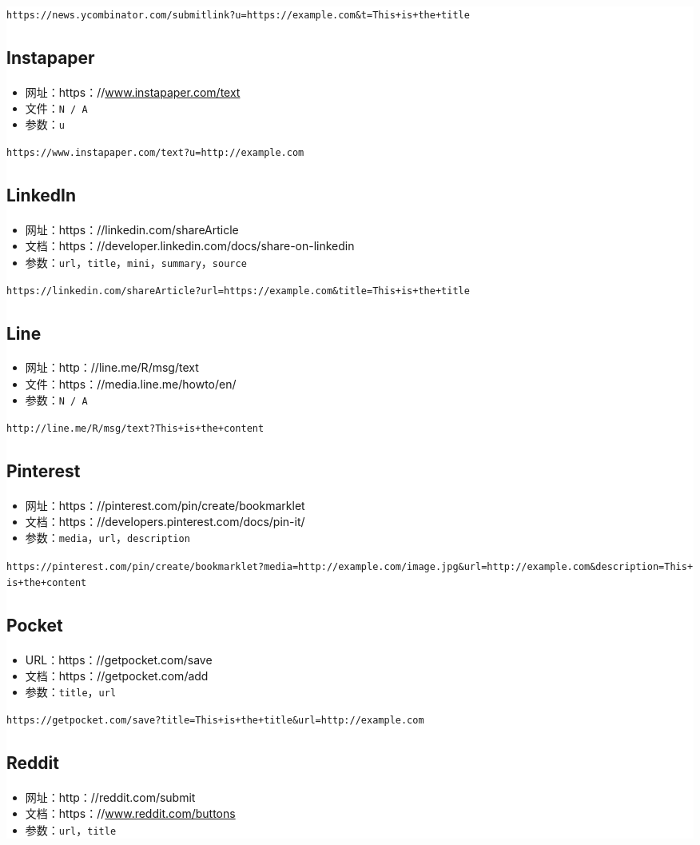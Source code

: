 ```
https://news.ycombinator.com/submitlink?u=https://example.com&t=This+is+the+title
```

## Instapaper
- 网址：https：//www.instapaper.com/text
- 文件：`N / A`
- 参数：`u`

```
https://www.instapaper.com/text?u=http://example.com
```

## LinkedIn
- 网址：https：//linkedin.com/shareArticle
- 文档：https：//developer.linkedin.com/docs/share-on-linkedin
- 参数：`url`，`title`，`mini`，`summary`，`source`

```
https://linkedin.com/shareArticle?url=https://example.com&title=This+is+the+title
```

## Line
- 网址：http：//line.me/R/msg/text
- 文件：https：//media.line.me/howto/en/
- 参数：`N / A`

```
http://line.me/R/msg/text?This+is+the+content
```

## Pinterest

- 网址：https：//pinterest.com/pin/create/bookmarklet
- 文档：https：//developers.pinterest.com/docs/pin-it/
- 参数：`media`，`url`，`description`

```
https://pinterest.com/pin/create/bookmarklet?media=http://example.com/image.jpg&url=http://example.com&description=This+is+the+content
```

## Pocket

-  URL：https：//getpocket.com/save
- 文档：https：//getpocket.com/add
- 参数：`title`，`url`

```
https://getpocket.com/save?title=This+is+the+title&url=http://example.com
```


## Reddit
- 网址：http：//reddit.com/submit
- 文档：https：//www.reddit.com/buttons
- 参数：`url`，`title`
